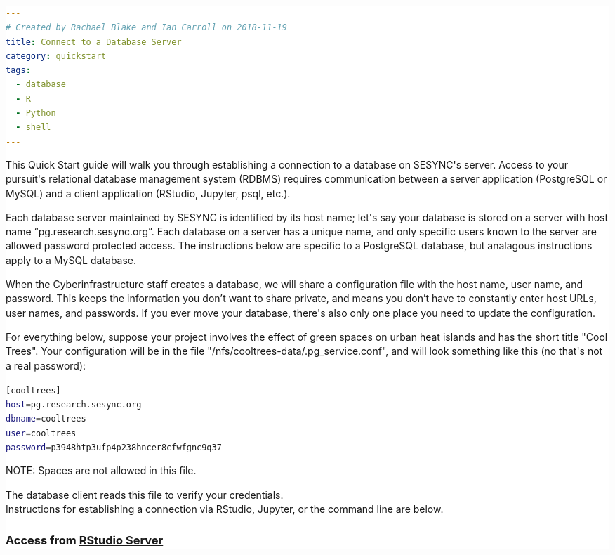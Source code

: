 ```yaml
---
# Created by Rachael Blake and Ian Carroll on 2018-11-19
title: Connect to a Database Server
category: quickstart
tags:
  - database
  - R
  - Python
  - shell
---
```


This Quick Start guide will walk you through establishing a connection
to a database on SESYNC's server.  Access to your pursuit's relational
database management system (RDBMS) requires communication between a
server application (PostgreSQL or MySQL) and a client application
(RStudio, Jupyter, psql, etc.).
  
Each database server maintained by SESYNC is identified by its host
name; let's say your database is stored on a server with host name
“pg.research.sesync.org”.  Each database on a server has a unique name,
and only specific users known to the server are allowed password
protected access.  The instructions below are specific to a PostgreSQL
database, but analagous instructions apply to a MySQL database.
  
When the Cyberinfrastructure staff creates a database, we will share a
configuration file with the host name, user name, and password. This
keeps the information you don’t want to share private, and means you
don’t have to constantly enter host URLs, user names, and
passwords. If you ever move your database, there's also only one place
you need to update the configuration.
  
For everything below, suppose your project involves the effect of
green spaces on urban heat islands and has the short title "Cool
Trees". Your configuration will be in the file
"/nfs/cooltrees-data/.pg_service.conf", and will look something like
this (no that's not a real password):
  
```bash
[cooltrees]
host=pg.research.sesync.org
dbname=cooltrees
user=cooltrees
password=p3948htp3ufp4p238hncer8cfwfgnc9q37
```
  
NOTE: Spaces are not allowed in this file.
  
The database client reads this file to verify your
credentials.  
Instructions for establishing a connection via RStudio,
Jupyter, or the command line are below.
  
### Access from [RStudio Server](https://rstudio.sesync.org)
  